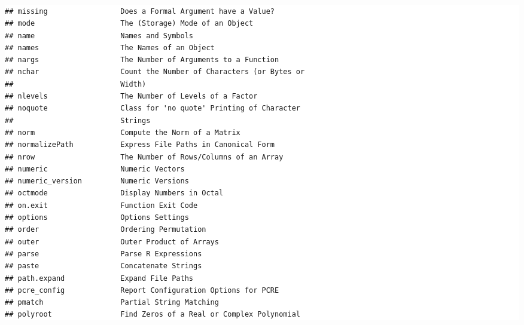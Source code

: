     ## missing                 Does a Formal Argument have a Value?
    ## mode                    The (Storage) Mode of an Object
    ## name                    Names and Symbols
    ## names                   The Names of an Object
    ## nargs                   The Number of Arguments to a Function
    ## nchar                   Count the Number of Characters (or Bytes or
    ##                         Width)
    ## nlevels                 The Number of Levels of a Factor
    ## noquote                 Class for 'no quote' Printing of Character
    ##                         Strings
    ## norm                    Compute the Norm of a Matrix
    ## normalizePath           Express File Paths in Canonical Form
    ## nrow                    The Number of Rows/Columns of an Array
    ## numeric                 Numeric Vectors
    ## numeric_version         Numeric Versions
    ## octmode                 Display Numbers in Octal
    ## on.exit                 Function Exit Code
    ## options                 Options Settings
    ## order                   Ordering Permutation
    ## outer                   Outer Product of Arrays
    ## parse                   Parse R Expressions
    ## paste                   Concatenate Strings
    ## path.expand             Expand File Paths
    ## pcre_config             Report Configuration Options for PCRE
    ## pmatch                  Partial String Matching
    ## polyroot                Find Zeros of a Real or Complex Polynomial